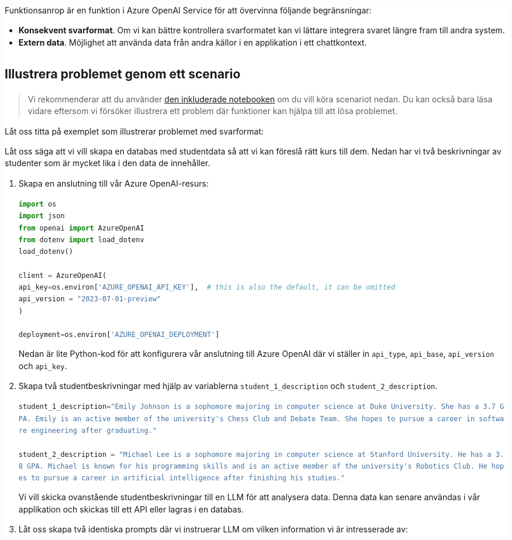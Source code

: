Funktionsanrop är en funktion i Azure OpenAI Service för att övervinna följande begränsningar:

- **Konsekvent svarformat**. Om vi kan bättre kontrollera svarformatet kan vi lättare integrera svaret längre fram till andra system.
- **Extern data**. Möjlighet att använda data från andra källor i en applikation i ett chattkontext.

## Illustrera problemet genom ett scenario

> Vi rekommenderar att du använder [den inkluderade notebooken](./python/aoai-assignment.ipynb?WT.mc_id=academic-105485-koreyst) om du vill köra scenariot nedan. Du kan också bara läsa vidare eftersom vi försöker illustrera ett problem där funktioner kan hjälpa till att lösa problemet.

Låt oss titta på exemplet som illustrerar problemet med svarformat:

Låt oss säga att vi vill skapa en databas med studentdata så att vi kan föreslå rätt kurs till dem. Nedan har vi två beskrivningar av studenter som är mycket lika i den data de innehåller.

1. Skapa en anslutning till vår Azure OpenAI-resurs:

   ```python
   import os
   import json
   from openai import AzureOpenAI
   from dotenv import load_dotenv
   load_dotenv()

   client = AzureOpenAI(
   api_key=os.environ['AZURE_OPENAI_API_KEY'],  # this is also the default, it can be omitted
   api_version = "2023-07-01-preview"
   )

   deployment=os.environ['AZURE_OPENAI_DEPLOYMENT']
   ```

   Nedan är lite Python-kod för att konfigurera vår anslutning till Azure OpenAI där vi ställer in `api_type`, `api_base`, `api_version` och `api_key`.

1. Skapa två studentbeskrivningar med hjälp av variablerna `student_1_description` och `student_2_description`.

   ```python
   student_1_description="Emily Johnson is a sophomore majoring in computer science at Duke University. She has a 3.7 GPA. Emily is an active member of the university's Chess Club and Debate Team. She hopes to pursue a career in software engineering after graduating."

   student_2_description = "Michael Lee is a sophomore majoring in computer science at Stanford University. He has a 3.8 GPA. Michael is known for his programming skills and is an active member of the university's Robotics Club. He hopes to pursue a career in artificial intelligence after finishing his studies."
   ```

   Vi vill skicka ovanstående studentbeskrivningar till en LLM för att analysera data. Denna data kan senare användas i vår applikation och skickas till ett API eller lagras i en databas.

1. Låt oss skapa två identiska prompts där vi instruerar LLM om vilken information vi är intresserade av:

